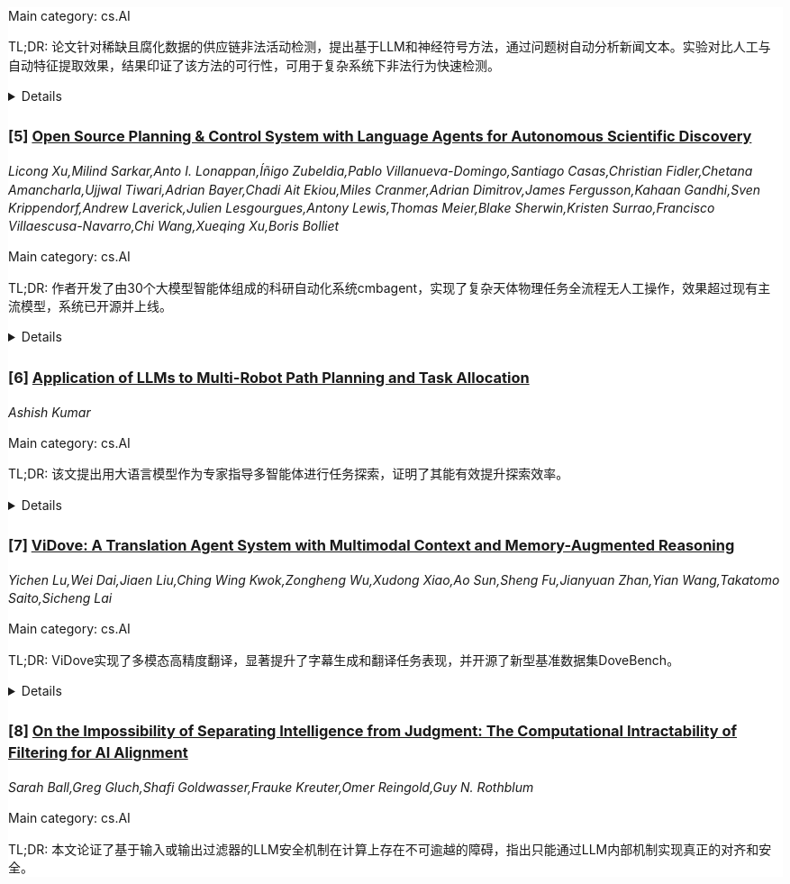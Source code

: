 Main category: cs.AI

TL;DR: 论文针对稀缺且腐化数据的供应链非法活动检测，提出基于LLM和神经符号方法，通过问题树自动分析新闻文本。实验对比人工与自动特征提取效果，结果印证了该方法的可行性，可用于复杂系统下非法行为快速检测。


<details><summary>Details</summary></details>


### [5] [Open Source Planning & Control System with Language Agents for Autonomous Scientific Discovery](https://arxiv.org/abs/2507.07257)
*Licong Xu,Milind Sarkar,Anto I. Lonappan,Íñigo Zubeldia,Pablo Villanueva-Domingo,Santiago Casas,Christian Fidler,Chetana Amancharla,Ujjwal Tiwari,Adrian Bayer,Chadi Ait Ekiou,Miles Cranmer,Adrian Dimitrov,James Fergusson,Kahaan Gandhi,Sven Krippendorf,Andrew Laverick,Julien Lesgourgues,Antony Lewis,Thomas Meier,Blake Sherwin,Kristen Surrao,Francisco Villaescusa-Navarro,Chi Wang,Xueqing Xu,Boris Bolliet*

Main category: cs.AI

TL;DR: 作者开发了由30个大模型智能体组成的科研自动化系统cmbagent，实现了复杂天体物理任务全流程无人工操作，效果超过现有主流模型，系统已开源并上线。


<details><summary>Details</summary></details>


### [6] [Application of LLMs to Multi-Robot Path Planning and Task Allocation](https://arxiv.org/abs/2507.07302)
*Ashish Kumar*

Main category: cs.AI

TL;DR: 该文提出用大语言模型作为专家指导多智能体进行任务探索，证明了其能有效提升探索效率。


<details><summary>Details</summary></details>


### [7] [ViDove: A Translation Agent System with Multimodal Context and Memory-Augmented Reasoning](https://arxiv.org/abs/2507.07306)
*Yichen Lu,Wei Dai,Jiaen Liu,Ching Wing Kwok,Zongheng Wu,Xudong Xiao,Ao Sun,Sheng Fu,Jianyuan Zhan,Yian Wang,Takatomo Saito,Sicheng Lai*

Main category: cs.AI

TL;DR: ViDove实现了多模态高精度翻译，显著提升了字幕生成和翻译任务表现，并开源了新型基准数据集DoveBench。


<details><summary>Details</summary></details>


### [8] [On the Impossibility of Separating Intelligence from Judgment: The Computational Intractability of Filtering for AI Alignment](https://arxiv.org/abs/2507.07341)
*Sarah Ball,Greg Gluch,Shafi Goldwasser,Frauke Kreuter,Omer Reingold,Guy N. Rothblum*

Main category: cs.AI

TL;DR: 本文论证了基于输入或输出过滤器的LLM安全机制在计算上存在不可逾越的障碍，指出只能通过LLM内部机制实现真正的对齐和安全。

